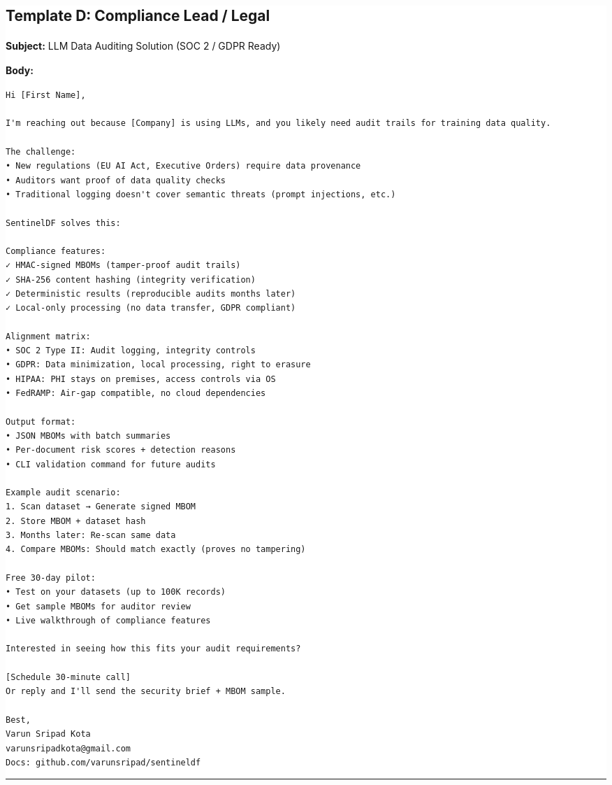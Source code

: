 
## Template D: Compliance Lead / Legal

**Subject:** LLM Data Auditing Solution (SOC 2 / GDPR Ready)

**Body:**

```
Hi [First Name],

I'm reaching out because [Company] is using LLMs, and you likely need audit trails for training data quality.

The challenge:
• New regulations (EU AI Act, Executive Orders) require data provenance
• Auditors want proof of data quality checks
• Traditional logging doesn't cover semantic threats (prompt injections, etc.)

SentinelDF solves this:

Compliance features:
✓ HMAC-signed MBOMs (tamper-proof audit trails)
✓ SHA-256 content hashing (integrity verification)
✓ Deterministic results (reproducible audits months later)
✓ Local-only processing (no data transfer, GDPR compliant)

Alignment matrix:
• SOC 2 Type II: Audit logging, integrity controls
• GDPR: Data minimization, local processing, right to erasure
• HIPAA: PHI stays on premises, access controls via OS
• FedRAMP: Air-gap compatible, no cloud dependencies

Output format:
• JSON MBOMs with batch summaries
• Per-document risk scores + detection reasons
• CLI validation command for future audits

Example audit scenario:
1. Scan dataset → Generate signed MBOM
2. Store MBOM + dataset hash
3. Months later: Re-scan same data
4. Compare MBOMs: Should match exactly (proves no tampering)

Free 30-day pilot:
• Test on your datasets (up to 100K records)
• Get sample MBOMs for auditor review
• Live walkthrough of compliance features

Interested in seeing how this fits your audit requirements?

[Schedule 30-minute call]
Or reply and I'll send the security brief + MBOM sample.

Best,
Varun Sripad Kota
varunsripadkota@gmail.com
Docs: github.com/varunsripad/sentineldf
```

---